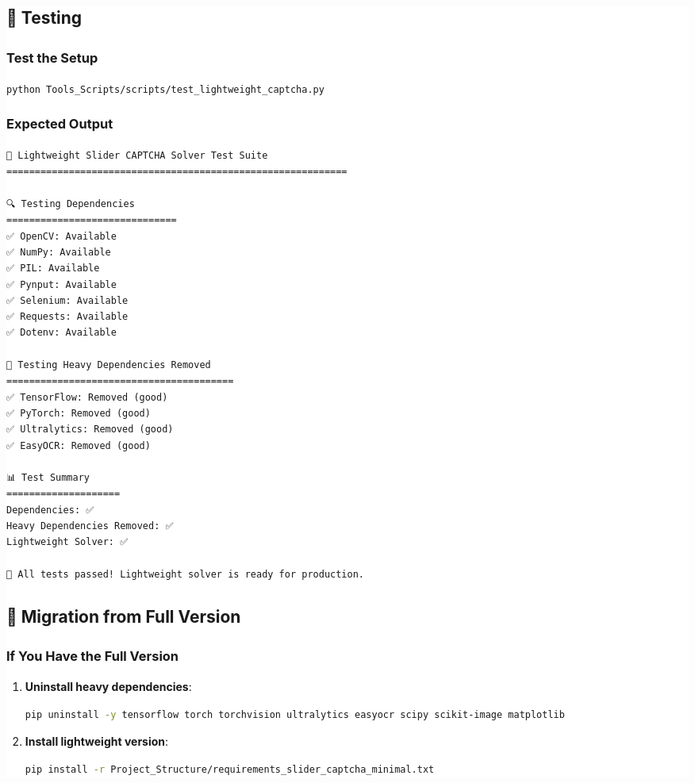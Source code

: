 ## 🧪 Testing

### Test the Setup
```bash
python Tools_Scripts/scripts/test_lightweight_captcha.py
```

### Expected Output
```
🚀 Lightweight Slider CAPTCHA Solver Test Suite
============================================================

🔍 Testing Dependencies
==============================
✅ OpenCV: Available
✅ NumPy: Available
✅ PIL: Available
✅ Pynput: Available
✅ Selenium: Available
✅ Requests: Available
✅ Dotenv: Available

🚫 Testing Heavy Dependencies Removed
========================================
✅ TensorFlow: Removed (good)
✅ PyTorch: Removed (good)
✅ Ultralytics: Removed (good)
✅ EasyOCR: Removed (good)

📊 Test Summary
====================
Dependencies: ✅
Heavy Dependencies Removed: ✅
Lightweight Solver: ✅

🎉 All tests passed! Lightweight solver is ready for production.
```

## 🔄 Migration from Full Version

### If You Have the Full Version
1. **Uninstall heavy dependencies**:
   ```bash
   pip uninstall -y tensorflow torch torchvision ultralytics easyocr scipy scikit-image matplotlib
   ```

2. **Install lightweight version**:
   ```bash
   pip install -r Project_Structure/requirements_slider_captcha_minimal.txt
   ```
